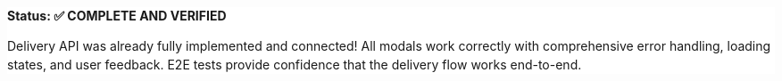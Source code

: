 
**Status: ✅ COMPLETE AND VERIFIED**

Delivery API was already fully implemented and connected! All modals work correctly with comprehensive error handling, loading states, and user feedback. E2E tests provide confidence that the delivery flow works end-to-end.

